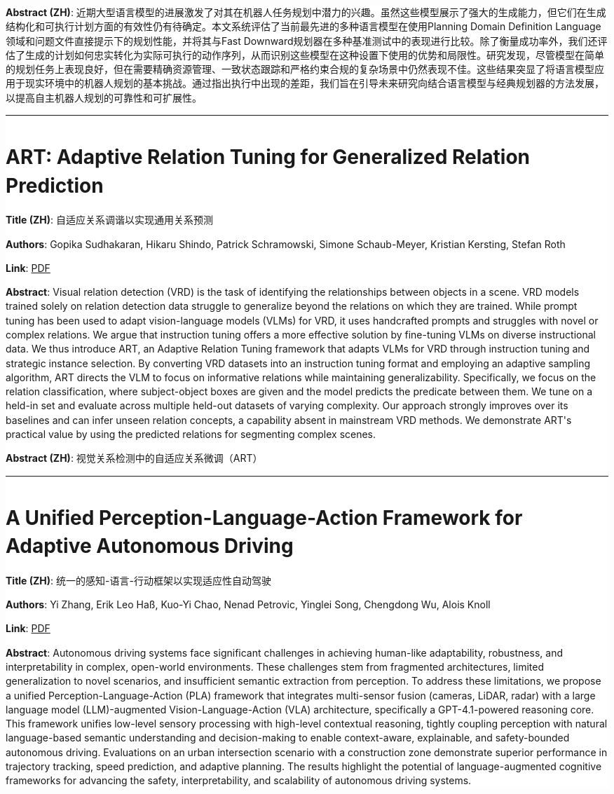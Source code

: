 **Abstract (ZH)**: 近期大型语言模型的进展激发了对其在机器人任务规划中潜力的兴趣。虽然这些模型展示了强大的生成能力，但它们在生成结构化和可执行计划方面的有效性仍有待确定。本文系统评估了当前最先进的多种语言模型在使用Planning Domain Definition Language领域和问题文件直接提示下的规划性能，并将其与Fast Downward规划器在多种基准测试中的表现进行比较。除了衡量成功率外，我们还评估了生成的计划如何忠实转化为实际可执行的动作序列，从而识别这些模型在这种设置下使用的优势和局限性。研究发现，尽管模型在简单的规划任务上表现良好，但在需要精确资源管理、一致状态跟踪和严格约束合规的复杂场景中仍然表现不佳。这些结果突显了将语言模型应用于现实环境中的机器人规划的基本挑战。通过指出执行中出现的差距，我们旨在引导未来研究向结合语言模型与经典规划器的方法发展，以提高自主机器人规划的可靠性和可扩展性。 

---
# ART: Adaptive Relation Tuning for Generalized Relation Prediction 

**Title (ZH)**: 自适应关系调谐以实现通用关系预测 

**Authors**: Gopika Sudhakaran, Hikaru Shindo, Patrick Schramowski, Simone Schaub-Meyer, Kristian Kersting, Stefan Roth  

**Link**: [PDF](https://arxiv.org/pdf/2507.23543)  

**Abstract**: Visual relation detection (VRD) is the task of identifying the relationships between objects in a scene. VRD models trained solely on relation detection data struggle to generalize beyond the relations on which they are trained. While prompt tuning has been used to adapt vision-language models (VLMs) for VRD, it uses handcrafted prompts and struggles with novel or complex relations. We argue that instruction tuning offers a more effective solution by fine-tuning VLMs on diverse instructional data. We thus introduce ART, an Adaptive Relation Tuning framework that adapts VLMs for VRD through instruction tuning and strategic instance selection. By converting VRD datasets into an instruction tuning format and employing an adaptive sampling algorithm, ART directs the VLM to focus on informative relations while maintaining generalizability. Specifically, we focus on the relation classification, where subject-object boxes are given and the model predicts the predicate between them. We tune on a held-in set and evaluate across multiple held-out datasets of varying complexity. Our approach strongly improves over its baselines and can infer unseen relation concepts, a capability absent in mainstream VRD methods. We demonstrate ART's practical value by using the predicted relations for segmenting complex scenes. 

**Abstract (ZH)**: 视觉关系检测中的自适应关系微调（ART） 

---
# A Unified Perception-Language-Action Framework for Adaptive Autonomous Driving 

**Title (ZH)**: 统一的感知-语言-行动框架以实现适应性自动驾驶 

**Authors**: Yi Zhang, Erik Leo Haß, Kuo-Yi Chao, Nenad Petrovic, Yinglei Song, Chengdong Wu, Alois Knoll  

**Link**: [PDF](https://arxiv.org/pdf/2507.23540)  

**Abstract**: Autonomous driving systems face significant challenges in achieving human-like adaptability, robustness, and interpretability in complex, open-world environments. These challenges stem from fragmented architectures, limited generalization to novel scenarios, and insufficient semantic extraction from perception. To address these limitations, we propose a unified Perception-Language-Action (PLA) framework that integrates multi-sensor fusion (cameras, LiDAR, radar) with a large language model (LLM)-augmented Vision-Language-Action (VLA) architecture, specifically a GPT-4.1-powered reasoning core. This framework unifies low-level sensory processing with high-level contextual reasoning, tightly coupling perception with natural language-based semantic understanding and decision-making to enable context-aware, explainable, and safety-bounded autonomous driving. Evaluations on an urban intersection scenario with a construction zone demonstrate superior performance in trajectory tracking, speed prediction, and adaptive planning. The results highlight the potential of language-augmented cognitive frameworks for advancing the safety, interpretability, and scalability of autonomous driving systems. 

